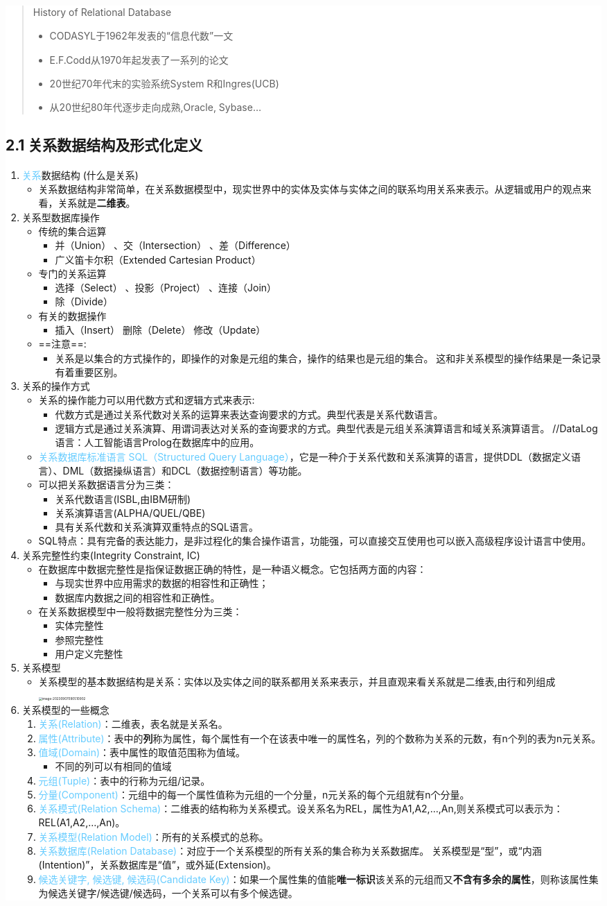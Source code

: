> History of Relational Database
>
> - CODASYL于1962年发表的“信息代数”一文 
>
> - E.F.Codd从1970年起发表了一系列的论文
>
> - 20世纪70年代末的实验系统System R和Ingres(UCB)
>
> - 从20世纪80年代逐步走向成熟,Oracle, Sybase…

## 2.1 关系数据结构及形式化定义

1. <font color='#66ccff'>关系</font>数据结构 (什么是关系)
   - 关系数据结构非常简单，在关系数据模型中，现实世界中的实体及实体与实体之间的联系均用关系来表示。从逻辑或用户的观点来看，关系就是**二维表**。 
2. 关系型数据库操作
   - 传统的集合运算 
     - 并（Union） 、交（Intersection） 、差（Difference） 
     - 广义笛卡尔积（Extended Cartesian Product） 
   - 专门的关系运算
     - 选择（Select） 、投影（Project） 、连接（Join）
     - 除（Divide）
   - 有关的数据操作 
     - 插入（Insert） 删除（Delete） 修改（Update） 
   - ==注意==: 
     - 关系是以集合的方式操作的，即操作的对象是元组的集合，操作的结果也是元组的集合。
       这和非关系模型的操作结果是一条记录有着重要区别。
3. 关系的操作方式
   - 关系的操作能力可以用代数方式和逻辑方式来表示: 
     - 代数方式是通过关系代数对关系的运算来表达查询要求的方式。典型代表是关系代数语言。
     - 逻辑方式是通过关系演算、用谓词表达对关系的查询要求的方式。典型代表是元组关系演算语言和域关系演算语言。 //DataLog语言：人工智能语言Prolog在数据库中的应用。
   - <font color='#66ccff'>关系数据库标准语言 SQL（Structured Query Language）</font>，它是一种介于关系代数和关系演算的语言，提供DDL（数据定义语言）、DML（数据操纵语言）和DCL（数据控制语言）等功能。 
   - 可以把关系数据语言分为三类：
     - 关系代数语言(ISBL,由IBM研制)
     - 关系演算语言(ALPHA/QUEL/QBE)
     - 具有关系代数和关系演算双重特点的SQL语言。
   - SQL特点：具有完备的表达能力，是非过程化的集合操作语言，功能强，可以直接交互使用也可以嵌入高级程序设计语言中使用。
4. 关系完整性约束(Integrity Constraint, IC)
   - 在数据库中数据完整性是指保证数据正确的特性，是一种语义概念。它包括两方面的内容：
     - 与现实世界中应用需求的数据的相容性和正确性； 
     - 数据库内数据之间的相容性和正确性。 
   - 在关系数据模型中一般将数据完整性分为三类： 
     - 实体完整性 
     - 参照完整性 
     - 用户定义完整性 
5. 关系模型
   - 关系模型的基本数据结构是关系：实体以及实体之间的联系都用关系来表示，并且直观来看关系就是二维表,由行和列组成
     <img src="https://yj-notes.oss-cn-hangzhou.aliyuncs.com/image/image-20230907090510902.png" alt="image-20230907090510902" style="zoom: 33%;" /> 
6. 关系模型的一些概念
   1. <font color='#66ccff'>关系(Relation)</font>：二维表，表名就是关系名。
   2. <font color='#66ccff'>属性(Attribute)</font>：表中的**列**称为属性，每个属性有一个在该表中唯一的属性名，列的个数称为关系的元数，有n个列的表为n元关系。
   3. <font color='#66ccff'>值域(Domain)</font>：表中属性的取值范围称为值域。
      - 不同的列可以有相同的值域
   4. <font color='#66ccff'>元组(Tuple)</font>：表中的行称为元组/记录。
   5. <font color='#66ccff'>分量(Component)</font>：元组中的每一个属性值称为元组的一个分量，n元关系的每个元组就有n个分量。
   6. <font color='#66ccff'>关系模式(Relation Schema)</font>：二维表的结构称为关系模式。设关系名为REL，属性为A1,A2,…,An,则关系模式可以表示为：REL(A1,A2,…,An)。
   7. <font color='#66ccff'>关系模型(Relation Model)</font>：所有的关系模式的总称。
   8. <font color='#66ccff'>关系数据库(Relation Database)</font>：对应于一个关系模型的所有关系的集合称为关系数据库。
      关系模型是“型”，或“内涵(Intention)”，关系数据库是“值”，或外延(Extension)。
   9. <font color='#66ccff'>候选关键字, 候选键, 候选码(Candidate Key)</font>：如果一个属性集的值能**唯一标识**该关系的元组而又**不含有多余的属性**，则称该属性集为候选关键字/候选键/候选码，一个关系可以有多个候选键。